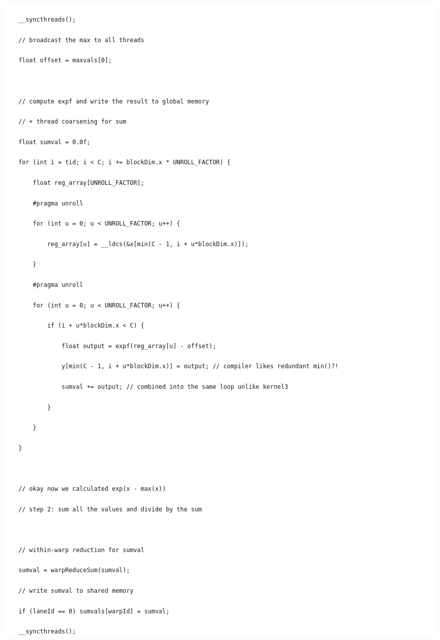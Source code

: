 ```

    __syncthreads();

    // broadcast the max to all threads

    float offset = maxvals[0];

  

    // compute expf and write the result to global memory

    // + thread coarsening for sum

    float sumval = 0.0f;

    for (int i = tid; i < C; i += blockDim.x * UNROLL_FACTOR) {

        float reg_array[UNROLL_FACTOR];

        #pragma unroll

        for (int u = 0; u < UNROLL_FACTOR; u++) {

            reg_array[u] = __ldcs(&x[min(C - 1, i + u*blockDim.x)]);

        }

        #pragma unroll

        for (int u = 0; u < UNROLL_FACTOR; u++) {

            if (i + u*blockDim.x < C) {

                float output = expf(reg_array[u] - offset);

                y[min(C - 1, i + u*blockDim.x)] = output; // compiler likes redundant min()?!

                sumval += output; // combined into the same loop unlike kernel3

            }

        }

    }

  

    // okay now we calculated exp(x - max(x))

    // step 2: sum all the values and divide by the sum

  

    // within-warp reduction for sumval

    sumval = warpReduceSum(sumval);

    // write sumval to shared memory

    if (laneId == 0) sumvals[warpId] = sumval;

    __syncthreads();

```